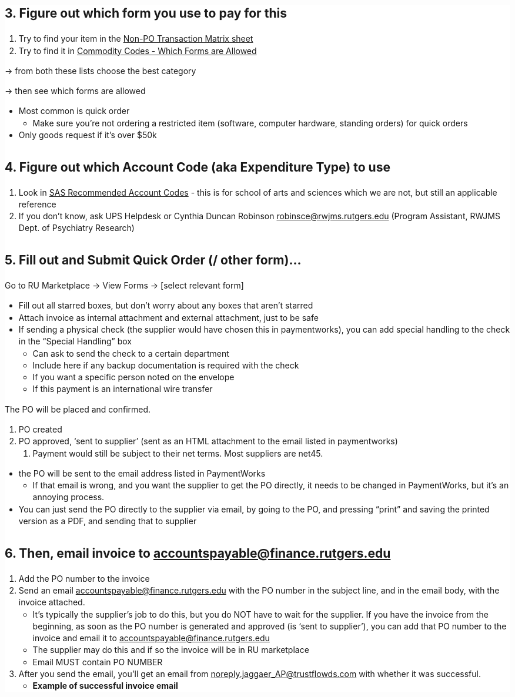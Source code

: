 
## 3. Figure out which form you use to pay for this

1. Try to find your item in the [Non-PO Transaction Matrix sheet](https://rutgers.box.com/s/od35jddjazp5fik32lzs9kt800tp8jjt) 
2. Try to find it in [Commodity Codes - Which Forms are Allowed](https://rutgers.box.com/s/4hdapczpt2l3wklkauijaultrvw9q9zf) 

→ from both these lists choose the best category

→ then see which forms are allowed

- Most common is quick order
    - Make sure you’re not ordering a restricted item (software, computer hardware, standing orders) for quick orders
- Only goods request if it’s over $50k

## 4. Figure out which Account Code (aka Expenditure Type) to use

1. Look in [SAS Recommended Account Codes](https://rutgers.box.com/s/mrnx5wg8w5rhbiixzs9i9mjoternm231) - this is for school of arts and sciences which we are not, but still an applicable reference
2. If you don’t know, ask UPS Helpdesk or Cynthia Duncan Robinson [robinsce@rwjms.rutgers.edu](mailto:robinsce@rwjms.rutgers.edu) (Program Assistant, RWJMS Dept. of Psychiatry Research)

## 5. Fill out and Submit Quick Order (/ other form)…

Go to RU Marketplace → View Forms → [select relevant form]

- Fill out all starred boxes, but don’t worry about any boxes that aren’t starred
- Attach invoice as internal attachment and external attachment, just to be safe
- If sending a physical check (the supplier would have chosen this in paymentworks), you can add special handling to the check in the “Special Handling” box
    - Can ask to send the check to a certain department
    - Include here if any backup documentation is required with the check
    - If you want a specific person noted on the envelope
    - If this payment is an international wire transfer

The PO will be placed and confirmed. 

1. PO created
2. PO approved, ‘sent to supplier’ (sent as an HTML attachment to the email listed in paymentworks)
    1. Payment would still be subject to their net terms. Most suppliers are net45.
- the PO will be sent to the email address listed in PaymentWorks
    - If that email is wrong, and you want the supplier to get the PO directly, it needs to be changed in PaymentWorks, but it’s an annoying process.
- You can just send the PO directly to the supplier via email, by going to the PO, and pressing “print” and saving the printed version as a PDF, and sending that to supplier

## 6. Then, email invoice to [accountspayable@finance.rutgers.edu](mailto:accountspayable@finance.rutgers.edu)

1. Add the PO number to the invoice
2. Send an email [accountspayable@finance.rutgers.edu](mailto:accountspayable@finance.rutgers.edu) with the PO number in the subject line, and in the email body, with the invoice attached. 
    - It’s typically the supplier’s job to do this, but you do NOT have to wait for the supplier. If you have the invoice from the beginning, as soon as the PO number is generated and approved (is ‘sent to supplier’), you can add that PO number to the invoice and email it to [accountspayable@finance.rutgers.edu](mailto:accountspayable@finance.rutgers.edu)
    - The supplier may do this and if so the invoice will be in RU marketplace
    - Email MUST contain PO NUMBER
3. After you send the email, you’ll get an email from [noreply.jaggaer_AP@trustflowds.com](mailto:noreply.jaggaer_AP@trustflowds.com) with whether it was successful.
    - **Example of successful invoice email**
        